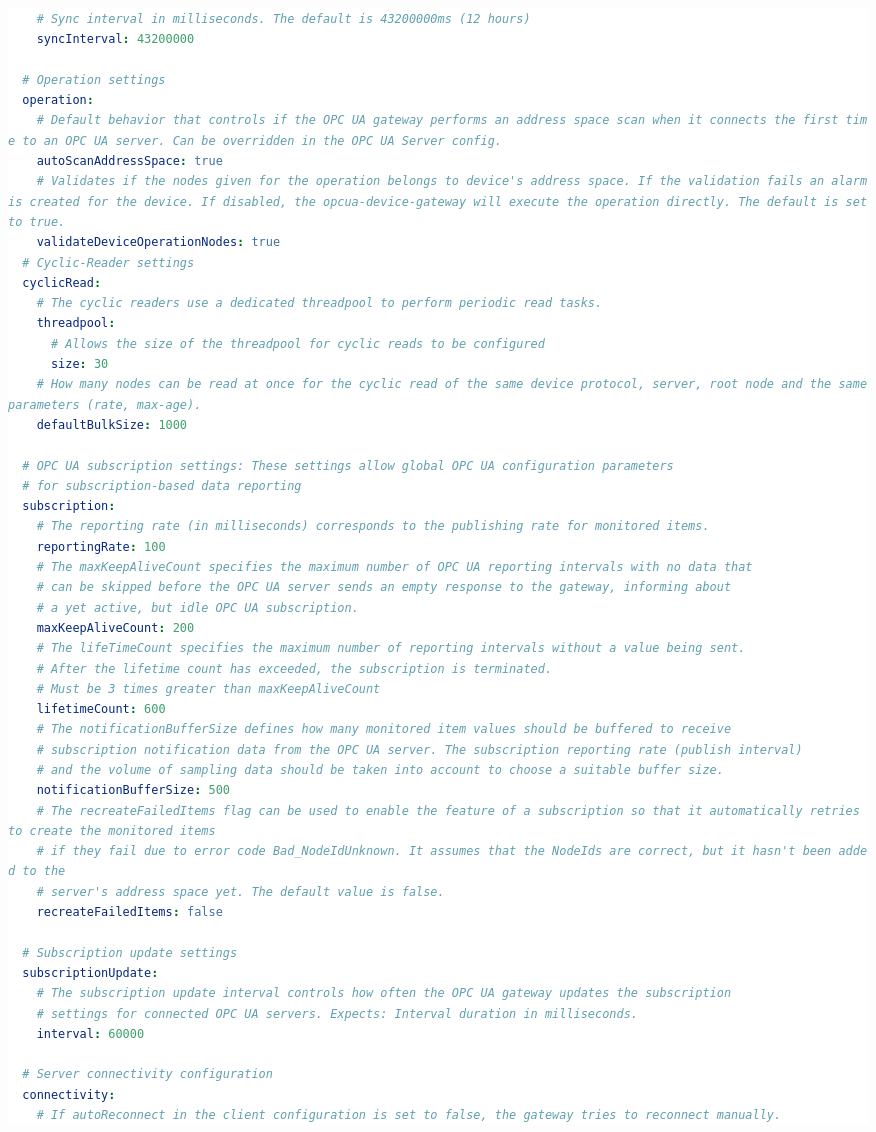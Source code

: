 ```yaml
    # Sync interval in milliseconds. The default is 43200000ms (12 hours)
    syncInterval: 43200000

  # Operation settings
  operation:
    # Default behavior that controls if the OPC UA gateway performs an address space scan when it connects the first time to an OPC UA server. Can be overridden in the OPC UA Server config.
    autoScanAddressSpace: true
    # Validates if the nodes given for the operation belongs to device's address space. If the validation fails an alarm is created for the device. If disabled, the opcua-device-gateway will execute the operation directly. The default is set to true.
    validateDeviceOperationNodes: true
  # Cyclic-Reader settings
  cyclicRead:
    # The cyclic readers use a dedicated threadpool to perform periodic read tasks.
    threadpool:
      # Allows the size of the threadpool for cyclic reads to be configured
      size: 30
    # How many nodes can be read at once for the cyclic read of the same device protocol, server, root node and the same parameters (rate, max-age).
    defaultBulkSize: 1000

  # OPC UA subscription settings: These settings allow global OPC UA configuration parameters
  # for subscription-based data reporting
  subscription:
    # The reporting rate (in milliseconds) corresponds to the publishing rate for monitored items.
    reportingRate: 100
    # The maxKeepAliveCount specifies the maximum number of OPC UA reporting intervals with no data that
    # can be skipped before the OPC UA server sends an empty response to the gateway, informing about
    # a yet active, but idle OPC UA subscription.
    maxKeepAliveCount: 200
    # The lifeTimeCount specifies the maximum number of reporting intervals without a value being sent.
    # After the lifetime count has exceeded, the subscription is terminated.
    # Must be 3 times greater than maxKeepAliveCount
    lifetimeCount: 600
    # The notificationBufferSize defines how many monitored item values should be buffered to receive
    # subscription notification data from the OPC UA server. The subscription reporting rate (publish interval)  
    # and the volume of sampling data should be taken into account to choose a suitable buffer size.
    notificationBufferSize: 500
    # The recreateFailedItems flag can be used to enable the feature of a subscription so that it automatically retries to create the monitored items
    # if they fail due to error code Bad_NodeIdUnknown. It assumes that the NodeIds are correct, but it hasn't been added to the
    # server's address space yet. The default value is false.
    recreateFailedItems: false

  # Subscription update settings
  subscriptionUpdate:
    # The subscription update interval controls how often the OPC UA gateway updates the subscription
    # settings for connected OPC UA servers. Expects: Interval duration in milliseconds.
    interval: 60000

  # Server connectivity configuration
  connectivity:
    # If autoReconnect in the client configuration is set to false, the gateway tries to reconnect manually.
```